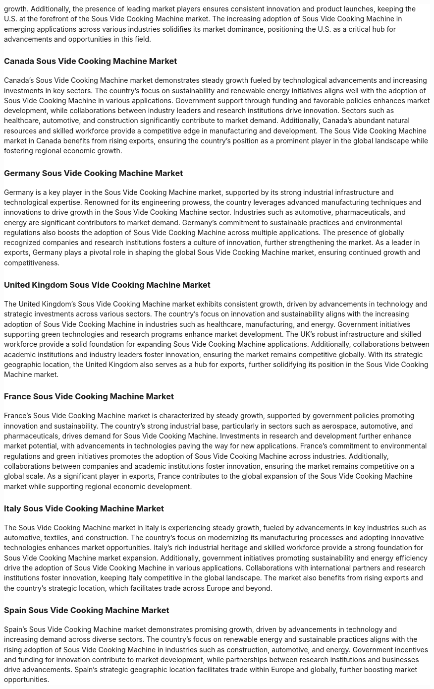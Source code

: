 growth. Additionally, the presence of leading market players ensures consistent innovation and product launches, keeping the U.S. at the forefront of the Sous Vide Cooking Machine market. The increasing adoption of Sous Vide Cooking Machine in emerging applications across various industries solidifies its market dominance, positioning the U.S. as a critical hub for advancements and opportunities in this field.</p><h3>Canada Sous Vide Cooking Machine Market</h3><p>Canada&rsquo;s Sous Vide Cooking Machine market demonstrates steady growth fueled by technological advancements and increasing investments in key sectors. The country&rsquo;s focus on sustainability and renewable energy initiatives aligns well with the adoption of Sous Vide Cooking Machine in various applications. Government support through funding and favorable policies enhances market development, while collaborations between industry leaders and research institutions drive innovation. Sectors such as healthcare, automotive, and construction significantly contribute to market demand. Additionally, Canada&rsquo;s abundant natural resources and skilled workforce provide a competitive edge in manufacturing and development. The Sous Vide Cooking Machine market in Canada benefits from rising exports, ensuring the country&rsquo;s position as a prominent player in the global landscape while fostering regional economic growth.</p><h3>Germany Sous Vide Cooking Machine Market</h3><p>Germany is a key player in the Sous Vide Cooking Machine market, supported by its strong industrial infrastructure and technological expertise. Renowned for its engineering prowess, the country leverages advanced manufacturing techniques and innovations to drive growth in the Sous Vide Cooking Machine sector. Industries such as automotive, pharmaceuticals, and energy are significant contributors to market demand. Germany&rsquo;s commitment to sustainable practices and environmental regulations also boosts the adoption of Sous Vide Cooking Machine across multiple applications. The presence of globally recognized companies and research institutions fosters a culture of innovation, further strengthening the market. As a leader in exports, Germany plays a pivotal role in shaping the global Sous Vide Cooking Machine market, ensuring continued growth and competitiveness.</p><h3>United Kingdom Sous Vide Cooking Machine Market</h3><p>The United Kingdom&rsquo;s Sous Vide Cooking Machine market exhibits consistent growth, driven by advancements in technology and strategic investments across various sectors. The country&rsquo;s focus on innovation and sustainability aligns with the increasing adoption of Sous Vide Cooking Machine in industries such as healthcare, manufacturing, and energy. Government initiatives supporting green technologies and research programs enhance market development. The UK&rsquo;s robust infrastructure and skilled workforce provide a solid foundation for expanding Sous Vide Cooking Machine applications. Additionally, collaborations between academic institutions and industry leaders foster innovation, ensuring the market remains competitive globally. With its strategic geographic location, the United Kingdom also serves as a hub for exports, further solidifying its position in the Sous Vide Cooking Machine market.</p><h3>France Sous Vide Cooking Machine Market</h3><p>France&rsquo;s Sous Vide Cooking Machine market is characterized by steady growth, supported by government policies promoting innovation and sustainability. The country&rsquo;s strong industrial base, particularly in sectors such as aerospace, automotive, and pharmaceuticals, drives demand for Sous Vide Cooking Machine. Investments in research and development further enhance market potential, with advancements in technologies paving the way for new applications. France&rsquo;s commitment to environmental regulations and green initiatives promotes the adoption of Sous Vide Cooking Machine across industries. Additionally, collaborations between companies and academic institutions foster innovation, ensuring the market remains competitive on a global scale. As a significant player in exports, France contributes to the global expansion of the Sous Vide Cooking Machine market while supporting regional economic development.</p><h3>Italy Sous Vide Cooking Machine Market</h3><p>The Sous Vide Cooking Machine market in Italy is experiencing steady growth, fueled by advancements in key industries such as automotive, textiles, and construction. The country&rsquo;s focus on modernizing its manufacturing processes and adopting innovative technologies enhances market opportunities. Italy&rsquo;s rich industrial heritage and skilled workforce provide a strong foundation for Sous Vide Cooking Machine market expansion. Additionally, government initiatives promoting sustainability and energy efficiency drive the adoption of Sous Vide Cooking Machine in various applications. Collaborations with international partners and research institutions foster innovation, keeping Italy competitive in the global landscape. The market also benefits from rising exports and the country&rsquo;s strategic location, which facilitates trade across Europe and beyond.</p><h3>Spain Sous Vide Cooking Machine Market</h3><p>Spain&rsquo;s Sous Vide Cooking Machine market demonstrates promising growth, driven by advancements in technology and increasing demand across diverse sectors. The country&rsquo;s focus on renewable energy and sustainable practices aligns with the rising adoption of Sous Vide Cooking Machine in industries such as construction, automotive, and energy. Government incentives and funding for innovation contribute to market development, while partnerships between research institutions and businesses drive advancements. Spain&rsquo;s strategic geographic location facilitates trade within Europe and globally, further boosting market opportunities.